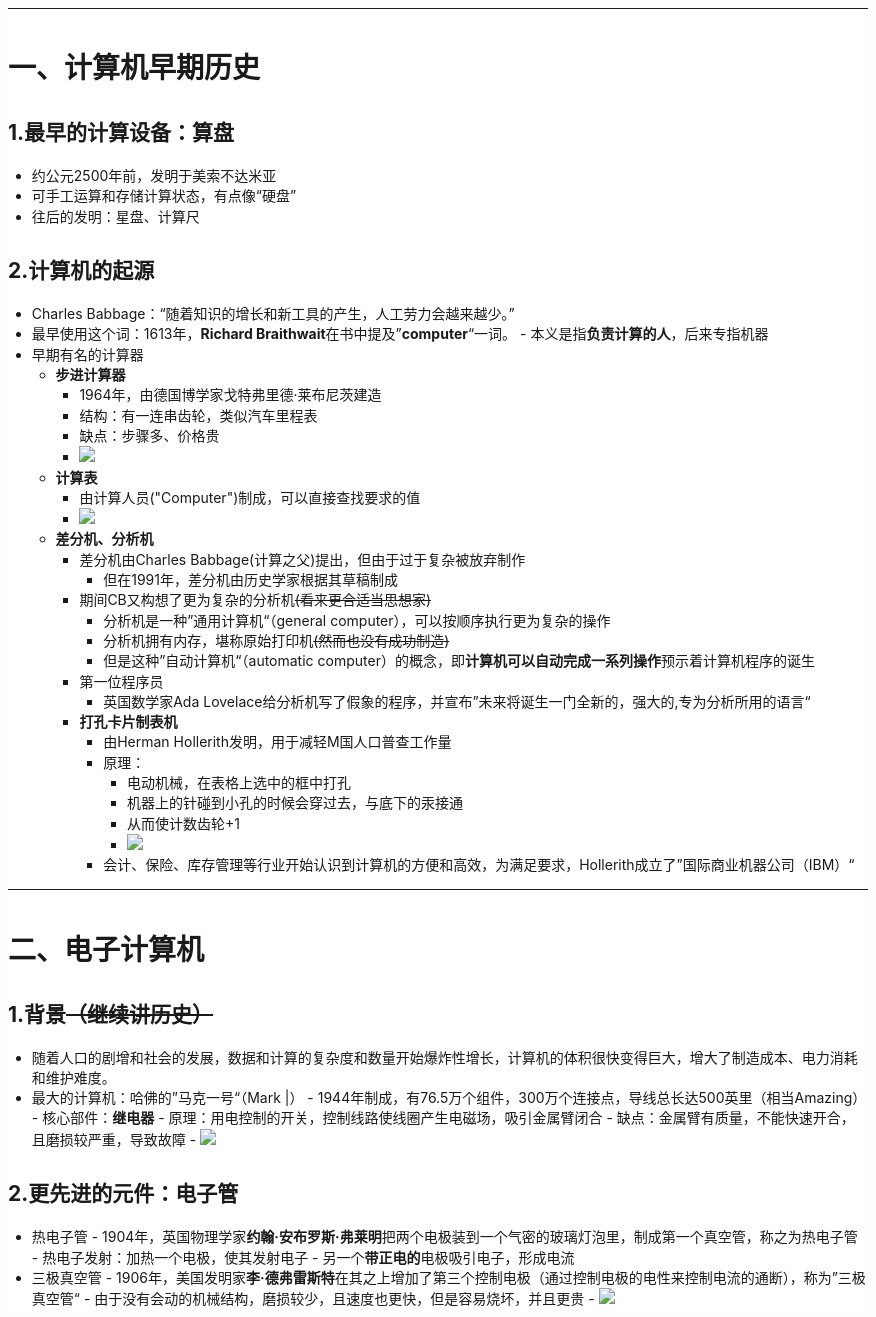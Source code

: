 ___
# 一、计算机早期历史
## 1.最早的计算设备：**算盘**
- 约公元2500年前，发明于美索不达米亚
- 可手工运算和存储计算状态，有点像“硬盘”
- 往后的发明：星盘、计算尺
## 2.计算机的起源
- Charles Babbage：“随着知识的增长和新工具的产生，人工劳力会越来越少。”
- 最早使用这个词：1613年，**Richard Braithwait**在书中提及”**computer**“一词。
		- 本义是指**负责计算的人**，后来专指机器
- 早期有名的计算器
	- **步进计算器**
		- 1964年，由德国博学家戈特弗里德·莱布尼茨建造
		- 结构：有一连串齿轮，类似汽车里程表
		- 缺点：步骤多、价格贵
		- ![](https://gitee.com/morely_152/my-pcitures/raw/master/20251012101619320.png)
	- **计算表**
		- 由计算人员("Computer")制成，可以直接查找要求的值
		- ![](https://gitee.com/morely_152/my-pcitures/raw/master/20251012101619321.png)
	- **差分机、分析机**
		- 差分机由Charles Babbage(计算之父)提出，但由于过于复杂被放弃制作
			- 但在1991年，差分机由历史学家根据其草稿制成
		- 期间CB又构想了更为复杂的分析机~~(看来更合适当思想家)~~
			- 分析机是一种”通用计算机“（general computer），可以按顺序执行更为复杂的操作
			- 分析机拥有内存，堪称原始打印机~~(然而也没有成功制造)~~
			- 但是这种”自动计算机“（automatic computer）的概念，即**计算机可以自动完成一系列操作**预示着计算机程序的诞生
		- 第一位程序员
			- 英国数学家Ada Lovelace给分析机写了假象的程序，并宣布”未来将诞生一门全新的，强大的,专为分析所用的语言“
		- **打孔卡片制表机**
			- 由Herman Hollerith发明，用于减轻M国人口普查工作量
			- 原理：
				- 电动机械，在表格上选中的框中打孔
				- 机器上的针碰到小孔的时候会穿过去，与底下的汞接通
				- 从而使计数齿轮+1
				- ![](https://gitee.com/morely_152/my-pcitures/raw/master/20251012101619322.png)
			- 会计、保险、库存管理等行业开始认识到计算机的方便和高效，为满足要求，Hollerith成立了”国际商业机器公司（IBM）“ 
___
# 二、电子计算机
## 1.背景~~（继续讲历史）~~
- 随着人口的剧增和社会的发展，数据和计算的复杂度和数量开始爆炸性增长，计算机的体积很快变得巨大，增大了制造成本、电力消耗和维护难度。
- 最大的计算机：哈佛的”马克一号“（Mark |）
		-  1944年制成，有76.5万个组件，300万个连接点，导线总长达500英里（相当Amazing）
		- 核心部件：**继电器**
			- 原理：用电控制的开关，控制线路使线圈产生电磁场，吸引金属臂闭合
			- 缺点：金属臂有质量，不能快速开合，且磨损较严重，导致故障
			- ![](https://gitee.com/morely_152/my-pcitures/raw/master/20251012101619323.png)
## 2.更先进的元件：电子管
- 热电子管
		- 1904年，英国物理学家**约翰·安布罗斯·弗莱明**把两个电极装到一个气密的玻璃灯泡里，制成第一个真空管，称之为热电子管 
			- 热电子发射：加热一个电极，使其发射电子
			- 另一个**带正电的**电极吸引电子，形成电流
- 三极真空管
		- 1906年，美国发明家**李·德弗雷斯特**在其之上增加了第三个控制电极（通过控制电极的电性来控制电流的通断），称为”三极真空管“
		- 由于没有会动的机械结构，磨损较少，且速度也更快，但是容易烧坏，并且更贵
		- ![](https://gitee.com/morely_152/my-pcitures/raw/master/20251012101619324.png)